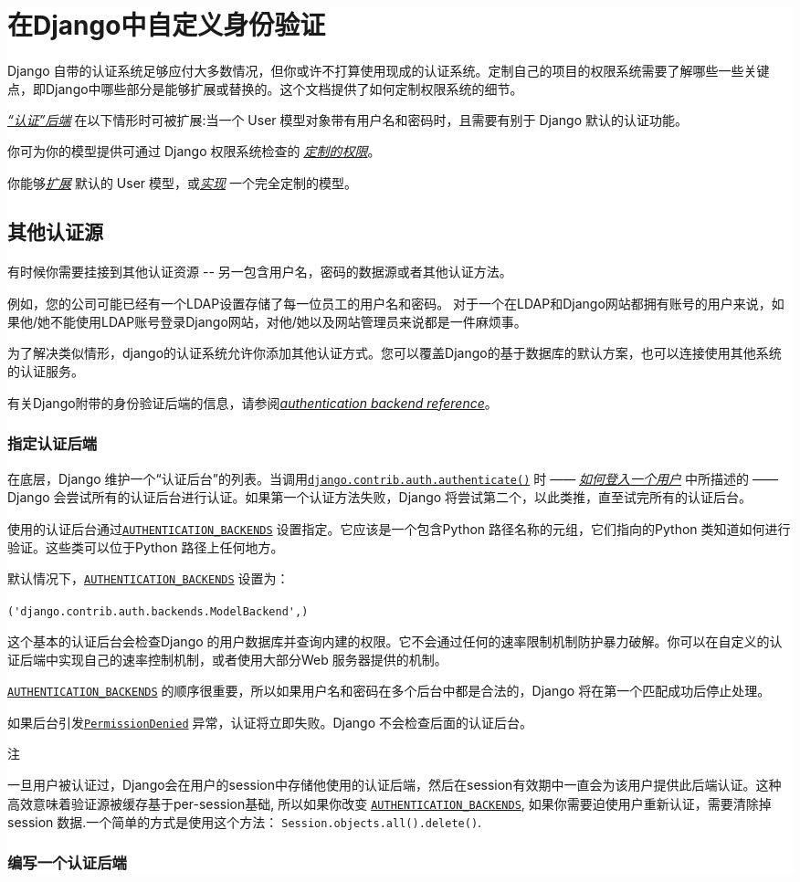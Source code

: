 

# 在Django中自定义身份验证

Django 自带的认证系统足够应付大多数情况，但你或许不打算使用现成的认证系统。定制自己的项目的权限系统需要了解哪些一些关键点，即Django中哪些部分是能够扩展或替换的。这个文档提供了如何定制权限系统的细节。

[_“认证”后端_](#authentication-backends) 在以下情形时可被扩展:当一个 User 模型对象带有用户名和密码时，且需要有别于 Django 默认的认证功能。

你可为你的模型提供可通过 Django 权限系统检查的 [_定制的权限_](#custom-permissions)。

你能够[_扩展_](#extending-user) 默认的 User 模型，或[_实现_](#auth-custom-user) 一个完全定制的模型。

## 其他认证源

有时候你需要挂接到其他认证资源 -- 另一包含用户名，密码的数据源或者其他认证方法。

例如，您的公司可能已经有一个LDAP设置存储了每一位员工的用户名和密码。 对于一个在LDAP和Django网站都拥有账号的用户来说，如果他/她不能使用LDAP账号登录Django网站，对他/她以及网站管理员来说都是一件麻烦事。

为了解决类似情形，django的认证系统允许你添加其他认证方式。您可以覆盖Django的基于数据库的默认方案，也可以连接使用其他系统的认证服务。

有关Django附带的身份验证后端的信息，请参阅[_authentication backend reference_](../../ref/contrib/auth.html#authentication-backends-reference)。

### 指定认证后端

在底层，Django 维护一个“认证后台”的列表。当调用[`django.contrib.auth.authenticate()`](default.html#django.contrib.auth.authenticate "django.contrib.auth.authenticate") 时 —— [_如何登入一个用户_](default.html#how-to-log-a-user-in) 中所描述的 —— Django 会尝试所有的认证后台进行认证。如果第一个认证方法失败，Django 将尝试第二个，以此类推，直至试完所有的认证后台。

使用的认证后台通过[`AUTHENTICATION_BACKENDS`](../../ref/settings.html#std:setting-AUTHENTICATION_BACKENDS) 设置指定。它应该是一个包含Python 路径名称的元组，它们指向的Python 类知道如何进行验证。这些类可以位于Python 路径上任何地方。

默认情况下，[`AUTHENTICATION_BACKENDS`](../../ref/settings.html#std:setting-AUTHENTICATION_BACKENDS) 设置为：

```
('django.contrib.auth.backends.ModelBackend',)

```

这个基本的认证后台会检查Django 的用户数据库并查询内建的权限。它不会通过任何的速率限制机制防护暴力破解。你可以在自定义的认证后端中实现自己的速率控制机制，或者使用大部分Web 服务器提供的机制。

[`AUTHENTICATION_BACKENDS`](../../ref/settings.html#std:setting-AUTHENTICATION_BACKENDS) 的顺序很重要，所以如果用户名和密码在多个后台中都是合法的，Django 将在第一个匹配成功后停止处理。

如果后台引发[`PermissionDenied`](../../ref/exceptions.html#django.core.exceptions.PermissionDenied "django.core.exceptions.PermissionDenied") 异常，认证将立即失败。Django 不会检查后面的认证后台。

注

一旦用户被认证过，Django会在用户的session中存储他使用的认证后端，然后在session有效期中一直会为该用户提供此后端认证。这种高效意味着验证源被缓存基于per-session基础, 所以如果你改变 [`AUTHENTICATION_BACKENDS`](../../ref/settings.html#std:setting-AUTHENTICATION_BACKENDS), 如果你需要迫使用户重新认证，需要清除掉 session 数据.一个简单的方式是使用这个方法： `Session.objects.all().delete()`.

### 编写一个认证后端

